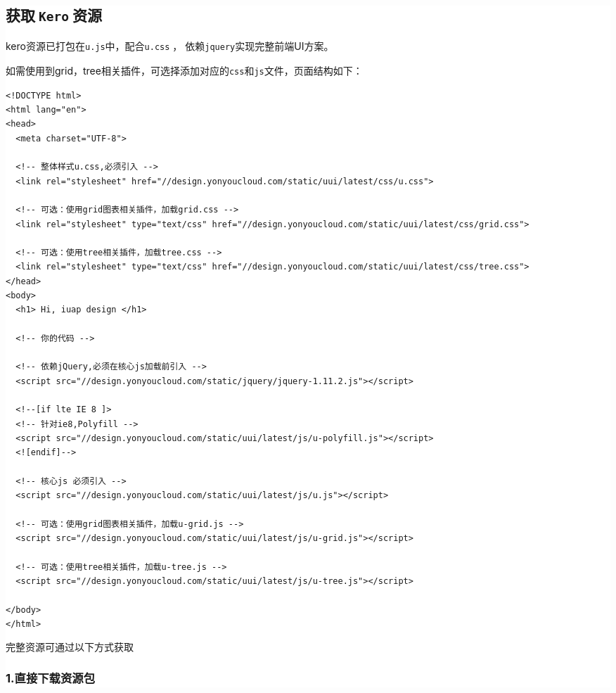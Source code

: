 ## 获取 `Kero` 资源

kero资源已打包在`u.js`中，配合`u.css` ， 依赖`jquery`实现完整前端UI方案。

如需使用到grid，tree相关插件，可选择添加对应的`css`和`js`文件，页面结构如下：

```
<!DOCTYPE html>
<html lang="en">
<head>
  <meta charset="UTF-8">

  <!-- 整体样式u.css,必须引入 -->
  <link rel="stylesheet" href="//design.yonyoucloud.com/static/uui/latest/css/u.css">

  <!-- 可选：使用grid图表相关插件，加载grid.css -->
  <link rel="stylesheet" type="text/css" href="//design.yonyoucloud.com/static/uui/latest/css/grid.css">

  <!-- 可选：使用tree相关插件，加载tree.css -->
  <link rel="stylesheet" type="text/css" href="//design.yonyoucloud.com/static/uui/latest/css/tree.css">
</head>
<body>
  <h1> Hi, iuap design </h1>

  <!-- 你的代码 -->

  <!-- 依赖jQuery,必须在核心js加载前引入 -->
  <script src="//design.yonyoucloud.com/static/jquery/jquery-1.11.2.js"></script>

  <!--[if lte IE 8 ]>
  <!-- 针对ie8,Polyfill -->
  <script src="//design.yonyoucloud.com/static/uui/latest/js/u-polyfill.js"></script>
  <![endif]-->

  <!-- 核心js 必须引入 -->
  <script src="//design.yonyoucloud.com/static/uui/latest/js/u.js"></script>

  <!-- 可选：使用grid图表相关插件，加载u-grid.js -->
  <script src="//design.yonyoucloud.com/static/uui/latest/js/u-grid.js"></script>

  <!-- 可选：使用tree相关插件，加载u-tree.js -->
  <script src="//design.yonyoucloud.com/static/uui/latest/js/u-tree.js"></script>

</body>
</html>
```
完整资源可通过以下方式获取

### 1.直接下载资源包

